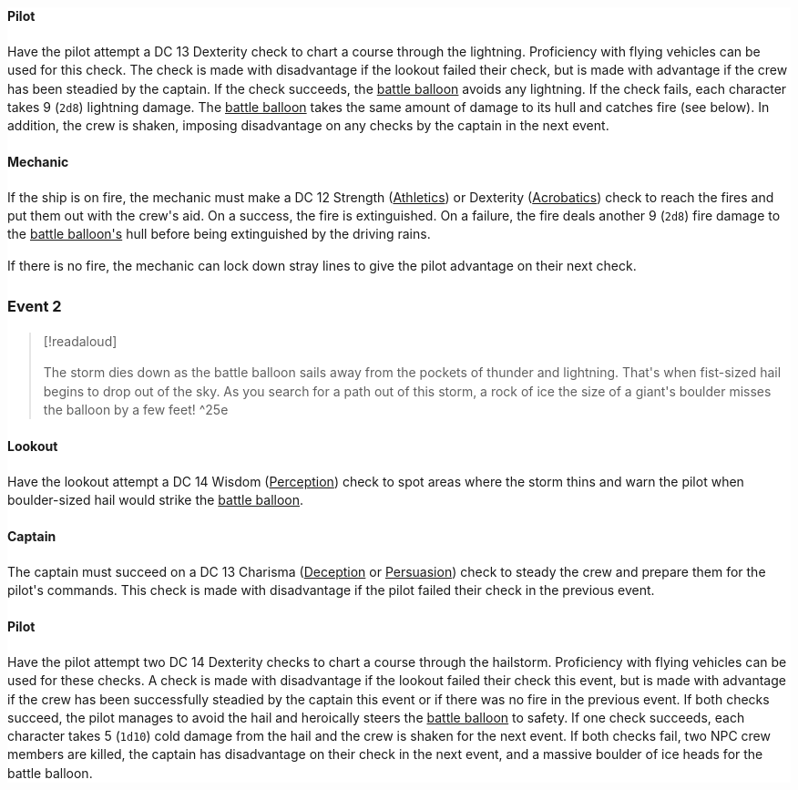 #### Pilot

Have the pilot attempt a DC 13 Dexterity check to chart a course through the lightning. Proficiency with flying vehicles can be used for this check. The check is made with disadvantage if the lookout failed their check, but is made with advantage if the crew has been steadied by the captain. If the check succeeds, the [battle balloon](Mechanics/vehicles/battle-balloon-ai.md) avoids any lightning. If the check fails, each character takes 9 (`2d8`) lightning damage. The [battle balloon](Mechanics/vehicles/battle-balloon-ai.md) takes the same amount of damage to its hull and catches fire (see below). In addition, the crew is shaken, imposing disadvantage on any checks by the captain in the next event.

#### Mechanic

If the ship is on fire, the mechanic must make a DC 12 Strength ([Athletics](Mechanics/Rules/skills.md#Athletics)) or Dexterity ([Acrobatics](Mechanics/Rules/skills.md#Acrobatics)) check to reach the fires and put them out with the crew's aid. On a success, the fire is extinguished. On a failure, the fire deals another 9 (`2d8`) fire damage to the [battle balloon's](Mechanics/vehicles/battle-balloon-ai.md) hull before being extinguished by the driving rains.

If there is no fire, the mechanic can lock down stray lines to give the pilot advantage on their next check.

### Event 2

> [!readaloud] 
> 
> The storm dies down as the battle balloon sails away from the pockets of thunder and lightning. That's when fist-sized hail begins to drop out of the sky. As you search for a path out of this storm, a rock of ice the size of a giant's boulder misses the balloon by a few feet!
^25e

#### Lookout

Have the lookout attempt a DC 14 Wisdom ([Perception](Mechanics/Rules/skills.md#Perception)) check to spot areas where the storm thins and warn the pilot when boulder-sized hail would strike the [battle balloon](Mechanics/vehicles/battle-balloon-ai.md).

#### Captain

The captain must succeed on a DC 13 Charisma ([Deception](Mechanics/Rules/skills.md#Deception) or [Persuasion](Mechanics/Rules/skills.md#Persuasion)) check to steady the crew and prepare them for the pilot's commands. This check is made with disadvantage if the pilot failed their check in the previous event.

#### Pilot

Have the pilot attempt two DC 14 Dexterity checks to chart a course through the hailstorm. Proficiency with flying vehicles can be used for these checks. A check is made with disadvantage if the lookout failed their check this event, but is made with advantage if the crew has been successfully steadied by the captain this event or if there was no fire in the previous event. If both checks succeed, the pilot manages to avoid the hail and heroically steers the [battle balloon](Mechanics/vehicles/battle-balloon-ai.md) to safety. If one check succeeds, each character takes 5 (`1d10`) cold damage from the hail and the crew is shaken for the next event. If both checks fail, two NPC crew members are killed, the captain has disadvantage on their check in the next event, and a massive boulder of ice heads for the battle balloon.
